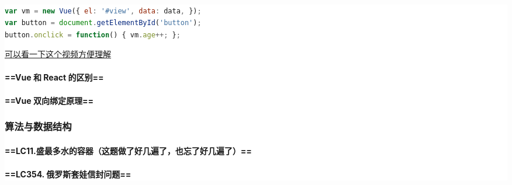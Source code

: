 ```js
var vm = new Vue({ el: '#view', data: data, }); 
var button = document.getElementById('button'); 
button.onclick = function() { vm.age++; };
```

[可以看一下这个视频方便理解](https://www.bilibili.com/video/BV1Ji4y1U7Y1/?spm_id_from=333.337.search-card.all.click&vd_source=a4fc242d78932c3766e19f28fae791f7)

#### ==Vue 和 React 的区别==

#### ==Vue 双向绑定原理==

### 算法与数据结构

#### ==LC11.盛最多水的容器（这题做了好几遍了，也忘了好几遍了）==

#### ==LC354. 俄罗斯套娃信封问题==

